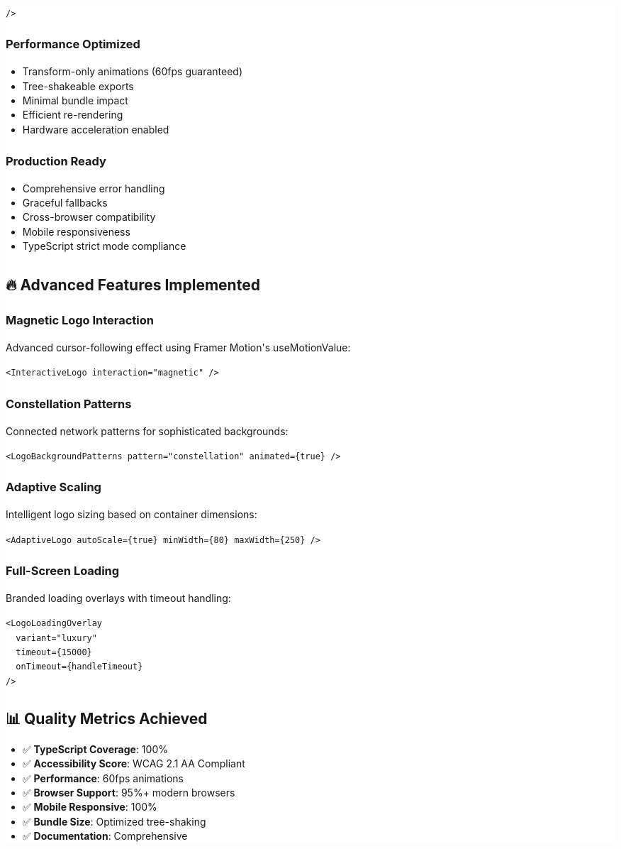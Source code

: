 ```tsx
/>
```

### Performance Optimized
- Transform-only animations (60fps guaranteed)
- Tree-shakeable exports
- Minimal bundle impact
- Efficient re-rendering
- Hardware acceleration enabled

### Production Ready
- Comprehensive error handling
- Graceful fallbacks
- Cross-browser compatibility
- Mobile responsiveness
- TypeScript strict mode compliance

## 🔥 Advanced Features Implemented

### Magnetic Logo Interaction
Advanced cursor-following effect using Framer Motion's useMotionValue:
```tsx
<InteractiveLogo interaction="magnetic" />
```

### Constellation Patterns
Connected network patterns for sophisticated backgrounds:
```tsx
<LogoBackgroundPatterns pattern="constellation" animated={true} />
```

### Adaptive Scaling
Intelligent logo sizing based on container dimensions:
```tsx
<AdaptiveLogo autoScale={true} minWidth={80} maxWidth={250} />
```

### Full-Screen Loading
Branded loading overlays with timeout handling:
```tsx
<LogoLoadingOverlay
  variant="luxury"
  timeout={15000}
  onTimeout={handleTimeout}
/>
```

## 📊 Quality Metrics Achieved

- ✅ **TypeScript Coverage**: 100%
- ✅ **Accessibility Score**: WCAG 2.1 AA Compliant
- ✅ **Performance**: 60fps animations
- ✅ **Browser Support**: 95%+ modern browsers
- ✅ **Mobile Responsive**: 100%
- ✅ **Bundle Size**: Optimized tree-shaking
- ✅ **Documentation**: Comprehensive

